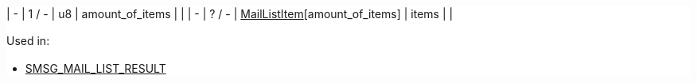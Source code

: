 | - | 1 / - | u8 | amount_of_items |  |
| - | ? / - | [MailListItem](maillistitem.md)[amount_of_items] | items |  |


Used in:
* [SMSG_MAIL_LIST_RESULT](smsg_mail_list_result.md)

